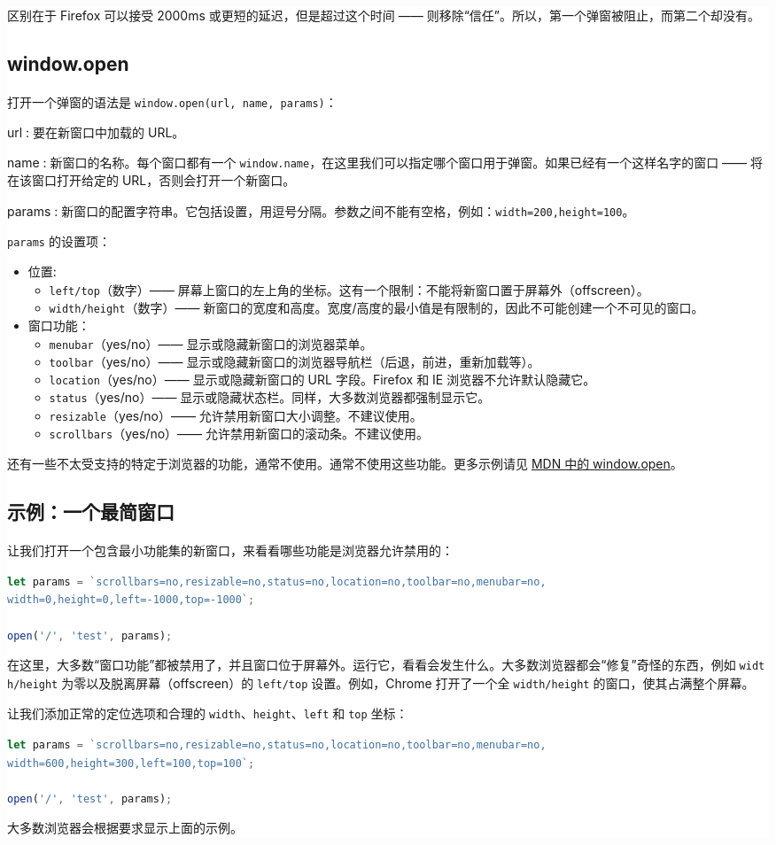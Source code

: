 区别在于 Firefox 可以接受 2000ms 或更短的延迟，但是超过这个时间 —— 则移除“信任”。所以，第一个弹窗被阻止，而第二个却没有。

## window.open

打开一个弹窗的语法是 `window.open(url, name, params)`：

url
: 要在新窗口中加载的 URL。

name
: 新窗口的名称。每个窗口都有一个 `window.name`，在这里我们可以指定哪个窗口用于弹窗。如果已经有一个这样名字的窗口 —— 将在该窗口打开给定的 URL，否则会打开一个新窗口。

params
: 新窗口的配置字符串。它包括设置，用逗号分隔。参数之间不能有空格，例如：`width=200,height=100`。

`params` 的设置项：

- 位置:
  - `left/top`（数字）—— 屏幕上窗口的左上角的坐标。这有一个限制：不能将新窗口置于屏幕外（offscreen）。
  - `width/height`（数字）—— 新窗口的宽度和高度。宽度/高度的最小值是有限制的，因此不可能创建一个不可见的窗口。
- 窗口功能：
  - `menubar`（yes/no）—— 显示或隐藏新窗口的浏览器菜单。
  - `toolbar`（yes/no）—— 显示或隐藏新窗口的浏览器导航栏（后退，前进，重新加载等）。
  - `location`（yes/no）—— 显示或隐藏新窗口的 URL 字段。Firefox 和 IE 浏览器不允许默认隐藏它。
  - `status`（yes/no）—— 显示或隐藏状态栏。同样，大多数浏览器都强制显示它。
  - `resizable`（yes/no）—— 允许禁用新窗口大小调整。不建议使用。
  - `scrollbars`（yes/no）—— 允许禁用新窗口的滚动条。不建议使用。


还有一些不太受支持的特定于浏览器的功能，通常不使用。通常不使用这些功能。更多示例请见 <a href="https://developer.mozilla.org/en/DOM/window.open">MDN 中的 window.open</a>。

## 示例：一个最简窗口

让我们打开一个包含最小功能集的新窗口，来看看哪些功能是浏览器允许禁用的：

```js run
let params = `scrollbars=no,resizable=no,status=no,location=no,toolbar=no,menubar=no,
width=0,height=0,left=-1000,top=-1000`;

open('/', 'test', params);
```

在这里，大多数“窗口功能”都被禁用了，并且窗口位于屏幕外。运行它，看看会发生什么。大多数浏览器都会“修复”奇怪的东西，例如 `width/height` 为零以及脱离屏幕（offscreen）的 `left/top` 设置。例如，Chrome 打开了一个全 `width/height` 的窗口，使其占满整个屏幕。

让我们添加正常的定位选项和合理的 `width`、`height`、`left` 和 `top` 坐标：

```js run
let params = `scrollbars=no,resizable=no,status=no,location=no,toolbar=no,menubar=no,
width=600,height=300,left=100,top=100`;

open('/', 'test', params);
```

大多数浏览器会根据要求显示上面的示例。
